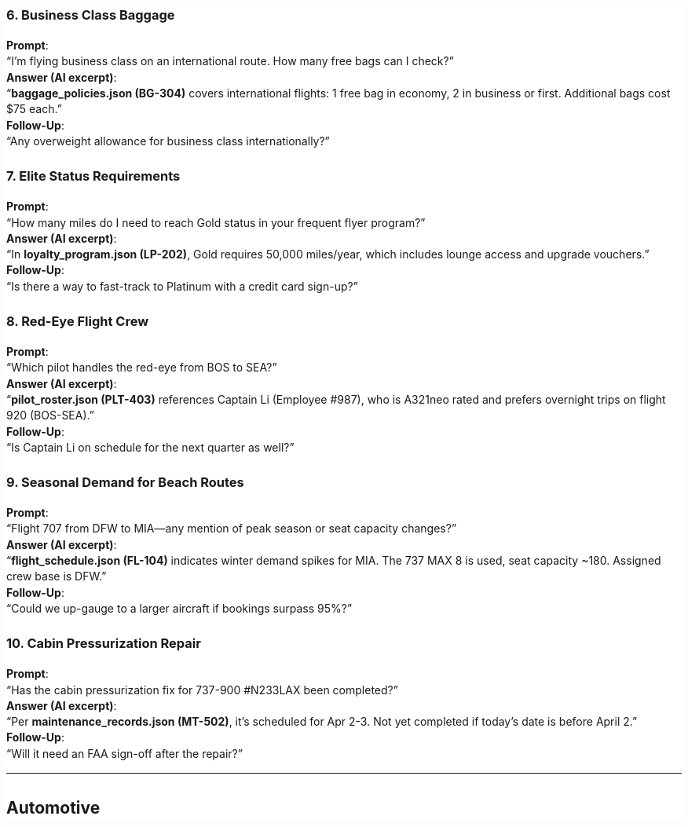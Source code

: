 ### 6. Business Class Baggage
**Prompt**:  
“I’m flying business class on an international route. How many free bags can I check?”  
**Answer (AI excerpt)**:  
“**baggage_policies.json (BG-304)** covers international flights: 1 free bag in economy, 2 in business or first. Additional bags cost $75 each.”  
**Follow-Up**:  
“Any overweight allowance for business class internationally?”

### 7. Elite Status Requirements
**Prompt**:  
“How many miles do I need to reach Gold status in your frequent flyer program?”  
**Answer (AI excerpt)**:  
“In **loyalty_program.json (LP-202)**, Gold requires 50,000 miles/year, which includes lounge access and upgrade vouchers.”  
**Follow-Up**:  
“Is there a way to fast-track to Platinum with a credit card sign-up?”

### 8. Red-Eye Flight Crew
**Prompt**:  
“Which pilot handles the red-eye from BOS to SEA?”  
**Answer (AI excerpt)**:  
“**pilot_roster.json (PLT-403)** references Captain Li (Employee #987), who is A321neo rated and prefers overnight trips on flight 920 (BOS-SEA).”  
**Follow-Up**:  
“Is Captain Li on schedule for the next quarter as well?”

### 9. Seasonal Demand for Beach Routes
**Prompt**:  
“Flight 707 from DFW to MIA—any mention of peak season or seat capacity changes?”  
**Answer (AI excerpt)**:  
“**flight_schedule.json (FL-104)** indicates winter demand spikes for MIA. The 737 MAX 8 is used, seat capacity ~180. Assigned crew base is DFW.”  
**Follow-Up**:  
“Could we up-gauge to a larger aircraft if bookings surpass 95%?”

### 10. Cabin Pressurization Repair
**Prompt**:  
“Has the cabin pressurization fix for 737-900 #N233LAX been completed?”  
**Answer (AI excerpt)**:  
“Per **maintenance_records.json (MT-502)**, it’s scheduled for Apr 2-3. Not yet completed if today’s date is before April 2.”  
**Follow-Up**:  
“Will it need an FAA sign-off after the repair?”

---


## Automotive
